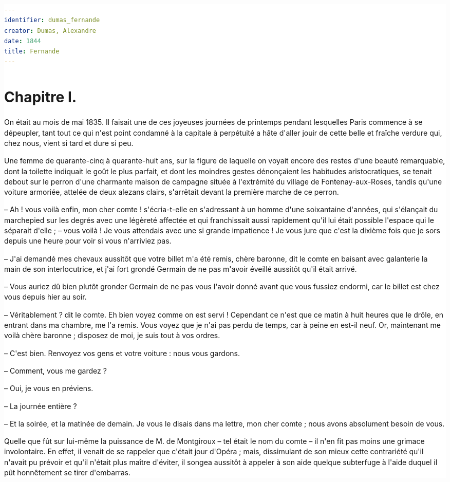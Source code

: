 ```yaml
---
identifier: dumas_fernande  
creator: Dumas, Alexandre  
date: 1844  
title: Fernande  
---
```





# Chapitre I.

On était au mois de mai 1835. Il faisait une de ces joyeuses journées de printemps pendant lesquelles Paris commence à se dépeupler, tant tout ce qui n'est point condamné à la capitale à perpétuité a hâte d'aller jouir de cette belle et fraîche verdure qui, chez nous, vient si tard et dure si peu.

Une femme de quarante-cinq à quarante-huit ans, sur la figure de laquelle on voyait encore des restes d'une beauté remarquable, dont la toilette indiquait le goût le plus parfait, et dont les moindres gestes dénonçaient les habitudes aristocratiques, se tenait debout sur le perron d'une charmante maison de campagne située à l'extrémité du village de Fontenay-aux-Roses, tandis qu'une voiture armoriée, attelée de deux alezans clairs, s'arrêtait devant la première marche de ce perron.

– Ah ! vous voilà enfin, mon cher comte ! s'écria-t-elle en s'adressant à un homme d'une soixantaine d'années, qui s'élançait du marchepied sur les degrés avec une légèreté affectée et qui franchissait aussi rapidement qu'il lui était possible l'espace qui le séparait d'elle ; – vous voilà ! Je vous attendais avec une si grande impatience ! Je vous jure que c'est la dixième fois que je sors depuis une heure pour voir si vous n'arriviez pas.

– J'ai demandé mes chevaux aussitôt que votre billet m'a été remis, chère baronne, dit le comte en baisant avec galanterie la main de son interlocutrice, et j'ai fort grondé Germain de ne pas m'avoir éveillé aussitôt qu'il était arrivé.

– Vous auriez dû bien plutôt gronder Germain de ne pas vous l'avoir donné avant que vous fussiez endormi, car le billet est chez vous depuis hier au soir.

– Véritablement ? dit le comte. Eh bien voyez comme on est servi ! Cependant ce n'est que ce matin à huit heures que le drôle, en entrant dans ma chambre, me l'a remis. Vous voyez que je n'ai pas perdu de temps, car à peine en est-il neuf. Or, maintenant me voilà chère baronne ; disposez de moi, je suis tout à vos ordres.

– C'est bien. Renvoyez vos gens et votre voiture : nous vous gardons.

– Comment, vous me gardez ?

– Oui, je vous en préviens.

– La journée entière ?

– Et la soirée, et la matinée de demain. Je vous le disais dans ma lettre, mon cher comte ; nous avons absolument besoin de vous.

Quelle que fût sur lui-même la puissance de M. de Montgiroux – tel était le nom du comte – il n'en fit pas moins une grimace involontaire. En effet, il venait de se rappeler que c'était jour d'Opéra ; mais, dissimulant de son mieux cette contrariété qu'il n'avait pu prévoir et qu'il n'était plus maître d'éviter, il songea aussitôt à appeler à son aide quelque subterfuge à l'aide duquel il pût honnêtement se tirer d'embarras.
